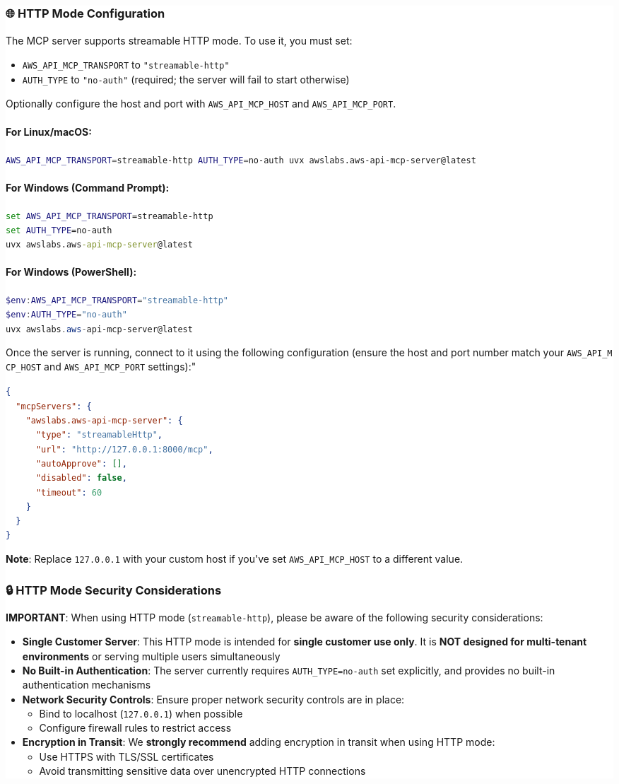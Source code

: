 ### 🌐 HTTP Mode Configuration

The MCP server supports streamable HTTP mode. To use it, you must set:
- `AWS_API_MCP_TRANSPORT` to `"streamable-http"`
- `AUTH_TYPE` to `"no-auth"` (required; the server will fail to start otherwise)

Optionally configure the host and port with `AWS_API_MCP_HOST` and `AWS_API_MCP_PORT`.

#### For Linux/macOS:
```bash
AWS_API_MCP_TRANSPORT=streamable-http AUTH_TYPE=no-auth uvx awslabs.aws-api-mcp-server@latest
```

#### For Windows (Command Prompt):
```cmd
set AWS_API_MCP_TRANSPORT=streamable-http
set AUTH_TYPE=no-auth
uvx awslabs.aws-api-mcp-server@latest
```

#### For Windows (PowerShell):
```powershell
$env:AWS_API_MCP_TRANSPORT="streamable-http"
$env:AUTH_TYPE="no-auth"
uvx awslabs.aws-api-mcp-server@latest
```

Once the server is running, connect to it using the following configuration (ensure the host and port number match your `AWS_API_MCP_HOST` and `AWS_API_MCP_PORT` settings):"

```json
{
  "mcpServers": {
    "awslabs.aws-api-mcp-server": {
      "type": "streamableHttp",
      "url": "http://127.0.0.1:8000/mcp",
      "autoApprove": [],
      "disabled": false,
      "timeout": 60
    }
  }
}
```

**Note**: Replace `127.0.0.1` with your custom host if you've set `AWS_API_MCP_HOST` to a different value.

### 🔒 HTTP Mode Security Considerations

**IMPORTANT**: When using HTTP mode (`streamable-http`), please be aware of the following security considerations:

- **Single Customer Server**: This HTTP mode is intended for **single customer use only**. It is **NOT designed for multi-tenant environments** or serving multiple users simultaneously
- **No Built-in Authentication**: The server currently requires `AUTH_TYPE=no-auth` set explicitly, and provides no built-in authentication mechanisms
- **Network Security Controls**: Ensure proper network security controls are in place:
  - Bind to localhost (`127.0.0.1`) when possible
  - Configure firewall rules to restrict access
- **Encryption in Transit**: We **strongly recommend** adding encryption in transit when using HTTP mode:
  - Use HTTPS with TLS/SSL certificates
  - Avoid transmitting sensitive data over unencrypted HTTP connections
